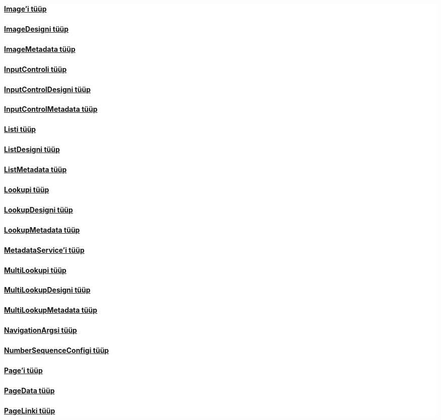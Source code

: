 #### [Image’i tüüp](mobile-apps/platform/client-apis/interfaces/view-model-control-image-iimage-iimage.md)
#### [ImageDesigni tüüp](mobile-apps/platform/client-apis/interfaces/view-model-control-image-iimage-iimagedesign.md)
#### [ImageMetadata tüüp](mobile-apps/platform/client-apis/interfaces/view-model-control-image-iimage-iimagemetadata.md)
#### [InputControli tüüp](mobile-apps/platform/client-apis/interfaces/view-model-control-basecontrol-iinputcontrol-iinputcontrol.md)
#### [InputControlDesigni tüüp](mobile-apps/platform/client-apis/interfaces/view-model-control-basecontrol-iinputcontrol-iinputcontroldesign.md)
#### [InputControlMetadata tüüp](mobile-apps/platform/client-apis/interfaces/view-model-control-basecontrol-iinputcontrol-iinputcontrolmetadata.md)
#### [Listi tüüp](mobile-apps/platform/client-apis/interfaces/view-model-control-list-ilist-ilist.md)
#### [ListDesigni tüüp](mobile-apps/platform/client-apis/interfaces/view-model-control-list-ilist-ilistdesign.md)
#### [ListMetadata tüüp](mobile-apps/platform/client-apis/interfaces/view-model-control-list-ilist-ilistmetadata.md)
#### [Lookupi tüüp](mobile-apps/platform/client-apis/interfaces/view-model-control-lookup-ilookup-ilookup.md)
#### [LookupDesigni tüüp](mobile-apps/platform/client-apis/interfaces/view-model-control-lookup-ilookup-ilookupdesign.md)
#### [LookupMetadata tüüp](mobile-apps/platform/client-apis/interfaces/view-model-control-lookup-ilookup-ilookupmetadata.md)
#### [MetadataService’i tüüp](mobile-apps/platform/client-apis/interfaces/services-business-logic-services-imetadataservice.md)
#### [MultiLookupi tüüp](mobile-apps/platform/client-apis/interfaces/view-model-control-lookup-imultilookup-imultilookup.md)
#### [MultiLookupDesigni tüüp](mobile-apps/platform/client-apis/interfaces/view-model-control-lookup-imultilookup-imultilookupdesign.md)
#### [MultiLookupMetadata tüüp](mobile-apps/platform/client-apis/interfaces/view-model-control-lookup-imultilookup-imultilookupmetadata.md)
#### [NavigationArgsi tüüp](mobile-apps/platform/client-apis/interfaces/view-model-ipage-inavigationargs.md)
#### [NumberSequenceConfigi tüüp](mobile-apps/platform/client-apis/interfaces/view-model-control-basecontrol-iinputcontrol-inumbersequenceconfig.md)
#### [Page’i tüüp](mobile-apps/platform/client-apis/interfaces/view-model-ipage-ipage.md)
#### [PageData tüüp](mobile-apps/platform/client-apis/interfaces/services-business-logic-services-ipagedata.md)
#### [PageLinki tüüp](mobile-apps/platform/client-apis/interfaces/view-model-control-pagelink-ipagelink-ipagelink.md)
